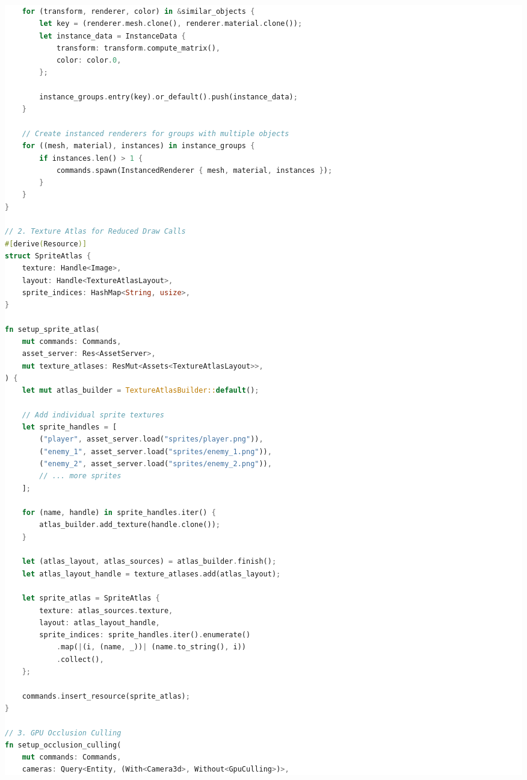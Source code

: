 ```rust
    for (transform, renderer, color) in &similar_objects {
        let key = (renderer.mesh.clone(), renderer.material.clone());
        let instance_data = InstanceData {
            transform: transform.compute_matrix(),
            color: color.0,
        };
        
        instance_groups.entry(key).or_default().push(instance_data);
    }
    
    // Create instanced renderers for groups with multiple objects
    for ((mesh, material), instances) in instance_groups {
        if instances.len() > 1 {
            commands.spawn(InstancedRenderer { mesh, material, instances });
        }
    }
}

// 2. Texture Atlas for Reduced Draw Calls
#[derive(Resource)]
struct SpriteAtlas {
    texture: Handle<Image>,
    layout: Handle<TextureAtlasLayout>,
    sprite_indices: HashMap<String, usize>,
}

fn setup_sprite_atlas(
    mut commands: Commands,
    asset_server: Res<AssetServer>,
    mut texture_atlases: ResMut<Assets<TextureAtlasLayout>>,
) {
    let mut atlas_builder = TextureAtlasBuilder::default();
    
    // Add individual sprite textures
    let sprite_handles = [
        ("player", asset_server.load("sprites/player.png")),
        ("enemy_1", asset_server.load("sprites/enemy_1.png")),
        ("enemy_2", asset_server.load("sprites/enemy_2.png")),
        // ... more sprites
    ];
    
    for (name, handle) in sprite_handles.iter() {
        atlas_builder.add_texture(handle.clone());
    }
    
    let (atlas_layout, atlas_sources) = atlas_builder.finish();
    let atlas_layout_handle = texture_atlases.add(atlas_layout);
    
    let sprite_atlas = SpriteAtlas {
        texture: atlas_sources.texture,
        layout: atlas_layout_handle,
        sprite_indices: sprite_handles.iter().enumerate()
            .map(|(i, (name, _))| (name.to_string(), i))
            .collect(),
    };
    
    commands.insert_resource(sprite_atlas);
}

// 3. GPU Occlusion Culling
fn setup_occlusion_culling(
    mut commands: Commands,
    cameras: Query<Entity, (With<Camera3d>, Without<GpuCulling>)>,
```